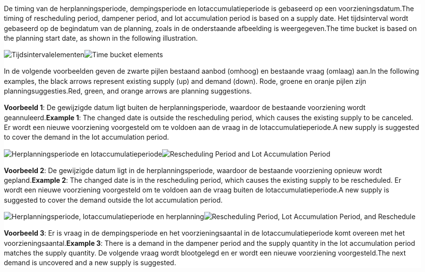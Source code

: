<span data-ttu-id="e6a7d-202">De timing van de herplanningsperiode, dempingsperiode en lotaccumulatieperiode is gebaseerd op een voorzieningsdatum.</span><span class="sxs-lookup"><span data-stu-id="e6a7d-202">The timing of rescheduling period, dampener period, and lot accumulation period is based on a supply date.</span></span> <span data-ttu-id="e6a7d-203">Het tijdsinterval wordt gebaseerd op de begindatum van de planning, zoals in de onderstaande afbeelding is weergegeven.</span><span class="sxs-lookup"><span data-stu-id="e6a7d-203">The time bucket is based on the planning start date, as shown in the following illustration.</span></span>  

<span data-ttu-id="e6a7d-204">![Tijdsintervalelementen](media/supply_planning_5_time_bucket_elements.png "Tijdsintervalelementen")</span><span class="sxs-lookup"><span data-stu-id="e6a7d-204">![Time bucket elements](media/supply_planning_5_time_bucket_elements.png "Time bucket elements")</span></span>  

<span data-ttu-id="e6a7d-205">In de volgende voorbeelden geven de zwarte pijlen bestaand aanbod (omhoog) en bestaande vraag (omlaag) aan.</span><span class="sxs-lookup"><span data-stu-id="e6a7d-205">In the following examples, the black arrows represent existing supply (up) and demand (down).</span></span> <span data-ttu-id="e6a7d-206">Rode, groene en oranje pijlen zijn planningsuggesties.</span><span class="sxs-lookup"><span data-stu-id="e6a7d-206">Red, green, and orange arrows are planning suggestions.</span></span>  

<span data-ttu-id="e6a7d-207">**Voorbeeld 1**: De gewijzigde datum ligt buiten de herplanningsperiode, waardoor de bestaande voorziening wordt geannuleerd.</span><span class="sxs-lookup"><span data-stu-id="e6a7d-207">**Example 1**: The changed date is outside the rescheduling period, which causes the existing supply to be canceled.</span></span> <span data-ttu-id="e6a7d-208">Er wordt een nieuwe voorziening voorgesteld om te voldoen aan de vraag in de lotaccumulatieperiode.</span><span class="sxs-lookup"><span data-stu-id="e6a7d-208">A new supply is suggested to cover the demand in the lot accumulation period.</span></span>  

<span data-ttu-id="e6a7d-209">![Herplanningsperiode en lotaccumulatieperiode](media/supply_planning_5_recheduling_period_lot_accumulation_period.png "Herplanningsperiode en lotaccumulatieperiode")</span><span class="sxs-lookup"><span data-stu-id="e6a7d-209">![Rescheduling Period and Lot Accumulation Period](media/supply_planning_5_recheduling_period_lot_accumulation_period.png "Rescheduling Period and Lot Accumulation Period")</span></span>  

<span data-ttu-id="e6a7d-210">**Voorbeeld 2**: De gewijzigde datum ligt in de herplanningsperiode, waardoor de bestaande voorziening opnieuw wordt gepland.</span><span class="sxs-lookup"><span data-stu-id="e6a7d-210">**Example 2**: The changed date is in the rescheduling period, which causes the existing supply to be rescheduled.</span></span> <span data-ttu-id="e6a7d-211">Er wordt een nieuwe voorziening voorgesteld om te voldoen aan de vraag buiten de lotaccumulatieperiode.</span><span class="sxs-lookup"><span data-stu-id="e6a7d-211">A new supply is suggested to cover the demand outside the lot accumulation period.</span></span>  

<span data-ttu-id="e6a7d-212">![Herplanningsperiode, lotaccumulatieperiode en herplanning](media/supply_planning_5_recheduling_period_lot_accum_period_reschedule.png "Herplanningsperiode, lotaccumulatieperiode en herplanning")</span><span class="sxs-lookup"><span data-stu-id="e6a7d-212">![Rescheduling Period, Lot Accumulation Period, and Reschedule](media/supply_planning_5_recheduling_period_lot_accum_period_reschedule.png "Rescheduling Period, Lot Accumulation Period, and Reschedule")</span></span>  

<span data-ttu-id="e6a7d-213">**Voorbeeld 3**: Er is vraag in de dempingsperiode en het voorzieningsaantal in de lotaccumulatieperiode komt overeen met het voorzieningsaantal.</span><span class="sxs-lookup"><span data-stu-id="e6a7d-213">**Example 3**: There is a demand in the dampener period and the supply quantity in the lot accumulation period matches the supply quantity.</span></span> <span data-ttu-id="e6a7d-214">De volgende vraag wordt blootgelegd en er wordt een nieuwe voorziening voorgesteld.</span><span class="sxs-lookup"><span data-stu-id="e6a7d-214">The next demand is uncovered and a new supply is suggested.</span></span>  
